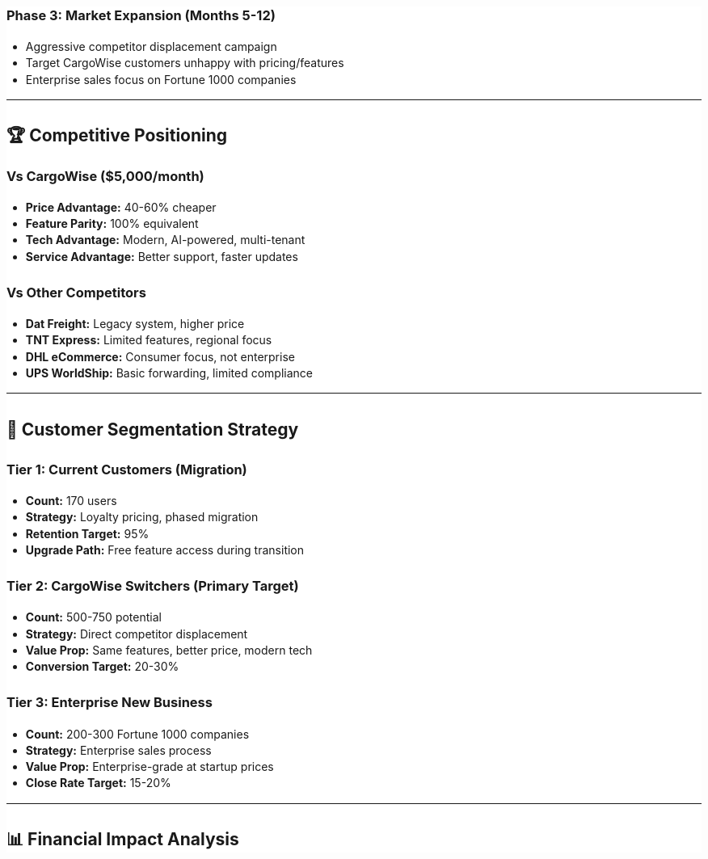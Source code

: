 ### **Phase 3: Market Expansion (Months 5-12)**

- Aggressive competitor displacement campaign
- Target CargoWise customers unhappy with pricing/features
- Enterprise sales focus on Fortune 1000 companies

---

## 🏆 Competitive Positioning

### **Vs CargoWise ($5,000/month)**

- **Price Advantage:** 40-60% cheaper
- **Feature Parity:** 100% equivalent
- **Tech Advantage:** Modern, AI-powered, multi-tenant
- **Service Advantage:** Better support, faster updates

### **Vs Other Competitors**

- **Dat Freight:** Legacy system, higher price
- **TNT Express:** Limited features, regional focus
- **DHL eCommerce:** Consumer focus, not enterprise
- **UPS WorldShip:** Basic forwarding, limited compliance

---

## 💼 Customer Segmentation Strategy

### **Tier 1: Current Customers (Migration)**

- **Count:** 170 users
- **Strategy:** Loyalty pricing, phased migration
- **Retention Target:** 95%
- **Upgrade Path:** Free feature access during transition

### **Tier 2: CargoWise Switchers (Primary Target)**

- **Count:** 500-750 potential
- **Strategy:** Direct competitor displacement
- **Value Prop:** Same features, better price, modern tech
- **Conversion Target:** 20-30%

### **Tier 3: Enterprise New Business**

- **Count:** 200-300 Fortune 1000 companies
- **Strategy:** Enterprise sales process
- **Value Prop:** Enterprise-grade at startup prices
- **Close Rate Target:** 15-20%

---

## 📊 Financial Impact Analysis
